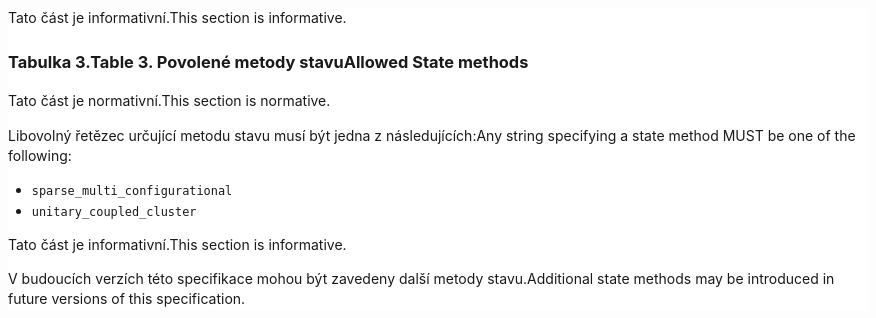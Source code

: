 <span data-ttu-id="a0a36-239">Tato část je informativní.</span><span class="sxs-lookup"><span data-stu-id="a0a36-239">This section is informative.</span></span>

### <a name="table-3-allowed-state-methods"></a><span data-ttu-id="a0a36-240">Tabulka 3.</span><span class="sxs-lookup"><span data-stu-id="a0a36-240">Table 3.</span></span> <span data-ttu-id="a0a36-241">Povolené metody stavu</span><span class="sxs-lookup"><span data-stu-id="a0a36-241">Allowed State methods</span></span> ###

<span data-ttu-id="a0a36-242">Tato část je normativní.</span><span class="sxs-lookup"><span data-stu-id="a0a36-242">This section is normative.</span></span>

<span data-ttu-id="a0a36-243">Libovolný řetězec určující metodu stavu musí být jedna z následujících:</span><span class="sxs-lookup"><span data-stu-id="a0a36-243">Any string specifying a state method MUST be one of the following:</span></span>

- `sparse_multi_configurational`
- `unitary_coupled_cluster`

<span data-ttu-id="a0a36-244">Tato část je informativní.</span><span class="sxs-lookup"><span data-stu-id="a0a36-244">This section is informative.</span></span>

<span data-ttu-id="a0a36-245">V budoucích verzích této specifikace mohou být zavedeny další metody stavu.</span><span class="sxs-lookup"><span data-stu-id="a0a36-245">Additional state methods may be introduced in future versions of this specification.</span></span>
